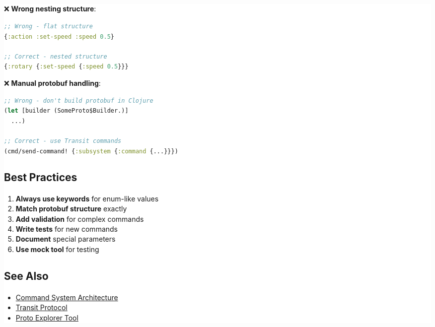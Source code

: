 ❌ **Wrong nesting structure**:
```clojure
;; Wrong - flat structure
{:action :set-speed :speed 0.5}

;; Correct - nested structure
{:rotary {:set-speed {:speed 0.5}}}
```

❌ **Manual protobuf handling**:
```clojure
;; Wrong - don't build protobuf in Clojure
(let [builder (SomeProto$Builder.)]
  ...)

;; Correct - use Transit commands
(cmd/send-command! {:subsystem {:command {...}}})
```

## Best Practices

1. **Always use keywords** for enum-like values
2. **Match protobuf structure** exactly
3. **Add validation** for complex commands
4. **Write tests** for new commands
5. **Document** special parameters
6. **Use mock tool** for testing

## See Also

- [Command System Architecture](../architecture/command-system.md)
- [Transit Protocol](../architecture/transit-protocol.md)
- [Proto Explorer Tool](../tools/proto-explorer.md)